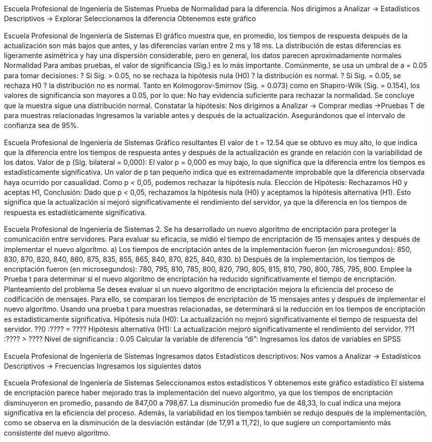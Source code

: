 Escuela Profesional de Ingeniería de Sistemas Prueba de Normalidad para la diferencia. Nos dirigimos a Analizar -> Estadísticos Descriptivos -> Explorar Seleccionamos la diferencia Obtenemos este gráfico

Escuela Profesional de Ingeniería de Sistemas El gráfico muestra que, en promedio, los tiempos de respuesta después de la actualización son más bajos que antes, y las diferencias varían entre 2 ms y 18 ms. La distribución de estas diferencias es ligeramente asimétrica y hay una dispersión considerable, pero en general, los datos parecen aproximadamente normales Normalidad Para ambas pruebas, el valor de significancia (Sig.) es lo más importante. Comúnmente, se usa un umbral de a = 0.05 para tomar decisiones: ? Si Sig. > 0.05, no se rechaza la hipótesis nula (H0) ? la distribución es normal. ? Si Sig. = 0.05, se rechaza H0 ? la distribución no es normal. Tanto en Kolmogorov-Smirnov (Sig. = 0.073) como en Shapiro-Wilk (Sig. = 0.154), los valores de significancia son mayores a 0.05, por lo que: No hay evidencia suficiente para rechazar la normalidad. Se concluye que la muestra sigue una distribución normal. Constatar la hipótesis: Nos dirigimos a Analizar -> Comprar medias ->Pruebas T de para muestras relacionadas Ingresamos la variable antes y después de la actualización. Asegurándonos que el intervalo de confianza sea de 95%.

Escuela Profesional de Ingeniería de Sistemas Gráfico resultantes El valor de t = 12.54 que se obtuvo es muy alto, lo que indica que la diferencia entre los tiempos de respuesta antes y después de la actualización es grande en relación con la variabilidad de los datos. Valor de p (Sig. bilateral = 0,000): El valor p = 0,000 es muy bajo, lo que significa que la diferencia entre los tiempos es estadísticamente significativa. Un valor de p tan pequeño indica que es extremadamente improbable que la diferencia observada haya ocurrido por casualidad. Como p < 0,05, podemos rechazar la hipótesis nula. Elección de Hipótesis: Rechazamos H0 y aceptas H1, Conclusión: Dado que p < 0,05, rechazamos la hipótesis nula (H0) y aceptamos la hipótesis alternativa (H1). Esto significa que la actualización sí mejoró significativamente el rendimiento del servidor, ya que la diferencia en los tiempos de respuesta es estadísticamente significativa.

Escuela Profesional de Ingeniería de Sistemas 2. Se ha desarrollado un nuevo algoritmo de encriptación para proteger la comunicación entre servidores. Para evaluar su eficacia, se midió el tiempo de encriptación de 15 mensajes antes y después de implementar el nuevo algoritmo. a) Los tiempos de encriptación antes de la implementación fueron (en microsegundos): 850, 830, 870, 820, 840, 860, 875, 835, 855, 865, 840, 870, 825, 840, 830. b) Después de la implementación, los tiempos de encriptación fueron (en microsegundos): 780, 795, 810, 785, 800, 820, 790, 805, 815, 810, 790, 800, 785, 795, 800. Emplee la Prueba t para determinar si el nuevo algoritmo de encriptación ha reducido significativamente el tiempo de encriptación. Planteamiento del problema Se desea evaluar si un nuevo algoritmo de encriptación mejora la eficiencia del proceso de codificación de mensajes. Para ello, se comparan los tiempos de encriptación de 15 mensajes antes y después de implementar el nuevo algoritmo. Usando una prueba t para muestras relacionadas, se determinará si la reducción en los tiempos de encriptación es estadísticamente significativa. Hipótesis nula (H0): La actualización no mejoró significativamente el tiempo de respuesta del servidor. ??0 :???? = ???? Hipótesis alternativa (H1): La actualización mejoró significativamente el rendimiento del servidor. ??1 :???? > ???? Nivel de significancia : 0.05 Calcular la variable de diferencia “di”: Ingresamos los datos de variables en SPSS

Escuela Profesional de Ingeniería de Sistemas Ingresamos datos Estadísticos descriptivos: Nos vamos a Analizar -> Estadísticos Descriptivos -> Frecuencias Ingresamos los siguientes datos

Escuela Profesional de Ingeniería de Sistemas Seleccionamos estos estadísticos Y obtenemos este gráfico estadístico El sistema de encriptación parece haber mejorado tras la implementación del nuevo algoritmo, ya que los tiempos de encriptación disminuyeron en promedio, pasando de 847,00 a 798,67. La disminución promedio fue de 48,33, lo cual indica una mejora significativa en la eficiencia del proceso. Además, la variabilidad en los tiempos también se redujo después de la implementación, como se observa en la disminución de la desviación estándar (de 17,91 a 11,72), lo que sugiere un comportamiento más consistente del nuevo algoritmo.
